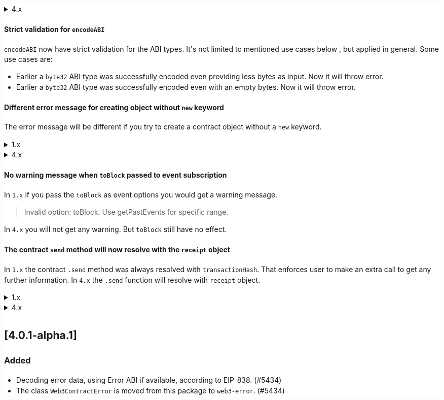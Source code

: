 <details><summary>
4.x
</summary></details>

#### Strict validation for `encodeABI`

`encodeABI` now have strict validation for the ABI types. It's not limited to mentioned use cases below , but applied in general. Some use cases are:

-   Earlier a `byte32` ABI type was successfully encoded even providing less bytes as input. Now it will throw error.
-   Earlier a `byte32` ABI type was successfully encoded even with an empty bytes. Now it will throw error.

#### Different error message for creating object without `new` keyword

The error message will be different if you try to create a contract object without a `new` keyword.

<details><summary>
1.x
</summary></details>

<details><summary>
4.x
</summary></details>

#### No warning message when `toBlock` passed to event subscription

In `1.x` if you pass the `toBlock` as event options you would get a warning message.

> Invalid option: toBlock. Use getPastEvents for specific range.

In `4.x` you will not get any warning. But `toBlock` still have no effect.

#### The contract `send` method will now resolve with the `receipt` object

In `1.x` the contract `.send` method was always resolved with `transactionHash`. That enforces user to make an extra call to get any further information. In `4.x` the `.send` function will resolve with `receipt` object.

<details><summary>
1.x
</summary></details>

<details><summary>
4.x
</summary></details>

## [4.0.1-alpha.1]

### Added

-   Decoding error data, using Error ABI if available, according to EIP-838. (#5434)
-   The class `Web3ContractError` is moved from this package to `web3-error`. (#5434)
